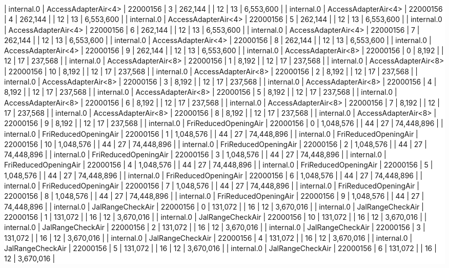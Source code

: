 | internal.0 | AccessAdapterAir<4> | 22000156 | 3 | 262,144 |  | 12 | 13 | 6,553,600 | 
| internal.0 | AccessAdapterAir<4> | 22000156 | 4 | 262,144 |  | 12 | 13 | 6,553,600 | 
| internal.0 | AccessAdapterAir<4> | 22000156 | 5 | 262,144 |  | 12 | 13 | 6,553,600 | 
| internal.0 | AccessAdapterAir<4> | 22000156 | 6 | 262,144 |  | 12 | 13 | 6,553,600 | 
| internal.0 | AccessAdapterAir<4> | 22000156 | 7 | 262,144 |  | 12 | 13 | 6,553,600 | 
| internal.0 | AccessAdapterAir<4> | 22000156 | 8 | 262,144 |  | 12 | 13 | 6,553,600 | 
| internal.0 | AccessAdapterAir<4> | 22000156 | 9 | 262,144 |  | 12 | 13 | 6,553,600 | 
| internal.0 | AccessAdapterAir<8> | 22000156 | 0 | 8,192 |  | 12 | 17 | 237,568 | 
| internal.0 | AccessAdapterAir<8> | 22000156 | 1 | 8,192 |  | 12 | 17 | 237,568 | 
| internal.0 | AccessAdapterAir<8> | 22000156 | 10 | 8,192 |  | 12 | 17 | 237,568 | 
| internal.0 | AccessAdapterAir<8> | 22000156 | 2 | 8,192 |  | 12 | 17 | 237,568 | 
| internal.0 | AccessAdapterAir<8> | 22000156 | 3 | 8,192 |  | 12 | 17 | 237,568 | 
| internal.0 | AccessAdapterAir<8> | 22000156 | 4 | 8,192 |  | 12 | 17 | 237,568 | 
| internal.0 | AccessAdapterAir<8> | 22000156 | 5 | 8,192 |  | 12 | 17 | 237,568 | 
| internal.0 | AccessAdapterAir<8> | 22000156 | 6 | 8,192 |  | 12 | 17 | 237,568 | 
| internal.0 | AccessAdapterAir<8> | 22000156 | 7 | 8,192 |  | 12 | 17 | 237,568 | 
| internal.0 | AccessAdapterAir<8> | 22000156 | 8 | 8,192 |  | 12 | 17 | 237,568 | 
| internal.0 | AccessAdapterAir<8> | 22000156 | 9 | 8,192 |  | 12 | 17 | 237,568 | 
| internal.0 | FriReducedOpeningAir | 22000156 | 0 | 1,048,576 |  | 44 | 27 | 74,448,896 | 
| internal.0 | FriReducedOpeningAir | 22000156 | 1 | 1,048,576 |  | 44 | 27 | 74,448,896 | 
| internal.0 | FriReducedOpeningAir | 22000156 | 10 | 1,048,576 |  | 44 | 27 | 74,448,896 | 
| internal.0 | FriReducedOpeningAir | 22000156 | 2 | 1,048,576 |  | 44 | 27 | 74,448,896 | 
| internal.0 | FriReducedOpeningAir | 22000156 | 3 | 1,048,576 |  | 44 | 27 | 74,448,896 | 
| internal.0 | FriReducedOpeningAir | 22000156 | 4 | 1,048,576 |  | 44 | 27 | 74,448,896 | 
| internal.0 | FriReducedOpeningAir | 22000156 | 5 | 1,048,576 |  | 44 | 27 | 74,448,896 | 
| internal.0 | FriReducedOpeningAir | 22000156 | 6 | 1,048,576 |  | 44 | 27 | 74,448,896 | 
| internal.0 | FriReducedOpeningAir | 22000156 | 7 | 1,048,576 |  | 44 | 27 | 74,448,896 | 
| internal.0 | FriReducedOpeningAir | 22000156 | 8 | 1,048,576 |  | 44 | 27 | 74,448,896 | 
| internal.0 | FriReducedOpeningAir | 22000156 | 9 | 1,048,576 |  | 44 | 27 | 74,448,896 | 
| internal.0 | JalRangeCheckAir | 22000156 | 0 | 131,072 |  | 16 | 12 | 3,670,016 | 
| internal.0 | JalRangeCheckAir | 22000156 | 1 | 131,072 |  | 16 | 12 | 3,670,016 | 
| internal.0 | JalRangeCheckAir | 22000156 | 10 | 131,072 |  | 16 | 12 | 3,670,016 | 
| internal.0 | JalRangeCheckAir | 22000156 | 2 | 131,072 |  | 16 | 12 | 3,670,016 | 
| internal.0 | JalRangeCheckAir | 22000156 | 3 | 131,072 |  | 16 | 12 | 3,670,016 | 
| internal.0 | JalRangeCheckAir | 22000156 | 4 | 131,072 |  | 16 | 12 | 3,670,016 | 
| internal.0 | JalRangeCheckAir | 22000156 | 5 | 131,072 |  | 16 | 12 | 3,670,016 | 
| internal.0 | JalRangeCheckAir | 22000156 | 6 | 131,072 |  | 16 | 12 | 3,670,016 | 